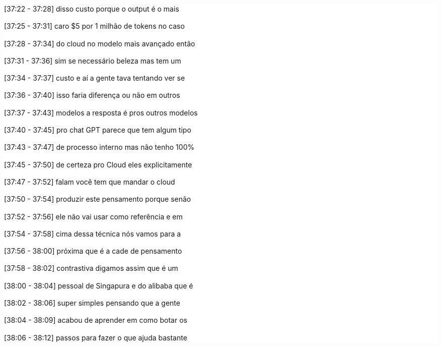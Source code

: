 [37:22 - 37:28]
disso custo porque o output é o mais

[37:25 - 37:31]
caro $5 por 1 milhão de tokens no caso

[37:28 - 37:34]
do cloud no modelo mais avançado então

[37:31 - 37:36]
sim se necessário beleza mas tem um

[37:34 - 37:37]
custo e aí a gente tava tentando ver se

[37:36 - 37:40]
isso faria diferença ou não em outros

[37:37 - 37:43]
modelos a resposta é pros outros modelos

[37:40 - 37:45]
pro chat GPT parece que tem algum tipo

[37:43 - 37:47]
de processo interno mas não tenho 100%

[37:45 - 37:50]
de certeza pro Cloud eles explicitamente

[37:47 - 37:52]
falam você tem que mandar o cloud

[37:50 - 37:54]
produzir este pensamento porque senão

[37:52 - 37:56]
ele não vai usar como referência e em

[37:54 - 37:58]
cima dessa técnica nós vamos para a

[37:56 - 38:00]
próxima que é a cade de pensamento

[37:58 - 38:02]
contrastiva digamos assim que é um

[38:00 - 38:04]
pessoal de Singapura e do alibaba que é

[38:02 - 38:06]
super simples pensando que a gente

[38:04 - 38:09]
acabou de aprender em como botar os

[38:06 - 38:12]
passos para fazer o que ajuda bastante
